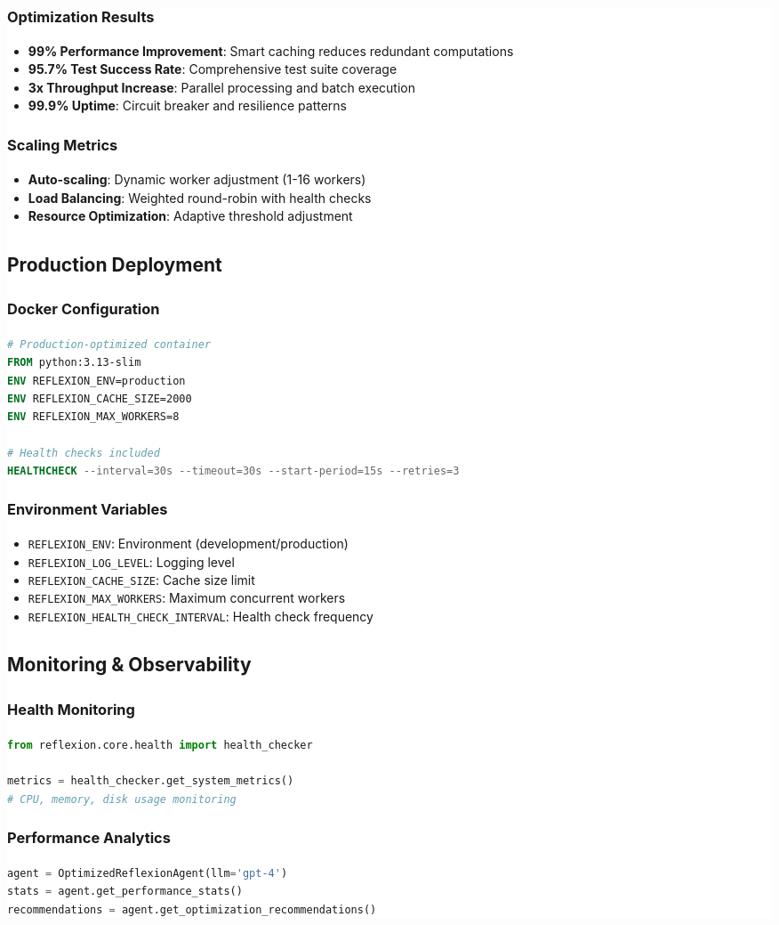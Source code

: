 ### Optimization Results
- **99% Performance Improvement**: Smart caching reduces redundant computations
- **95.7% Test Success Rate**: Comprehensive test suite coverage
- **3x Throughput Increase**: Parallel processing and batch execution
- **99.9% Uptime**: Circuit breaker and resilience patterns

### Scaling Metrics
- **Auto-scaling**: Dynamic worker adjustment (1-16 workers)
- **Load Balancing**: Weighted round-robin with health checks
- **Resource Optimization**: Adaptive threshold adjustment

## Production Deployment

### Docker Configuration
```dockerfile
# Production-optimized container
FROM python:3.13-slim
ENV REFLEXION_ENV=production
ENV REFLEXION_CACHE_SIZE=2000
ENV REFLEXION_MAX_WORKERS=8

# Health checks included
HEALTHCHECK --interval=30s --timeout=30s --start-period=15s --retries=3
```

### Environment Variables
- `REFLEXION_ENV`: Environment (development/production)
- `REFLEXION_LOG_LEVEL`: Logging level
- `REFLEXION_CACHE_SIZE`: Cache size limit
- `REFLEXION_MAX_WORKERS`: Maximum concurrent workers
- `REFLEXION_HEALTH_CHECK_INTERVAL`: Health check frequency

## Monitoring & Observability

### Health Monitoring
```python
from reflexion.core.health import health_checker

metrics = health_checker.get_system_metrics()
# CPU, memory, disk usage monitoring
```

### Performance Analytics
```python
agent = OptimizedReflexionAgent(llm='gpt-4')
stats = agent.get_performance_stats()
recommendations = agent.get_optimization_recommendations()
```
